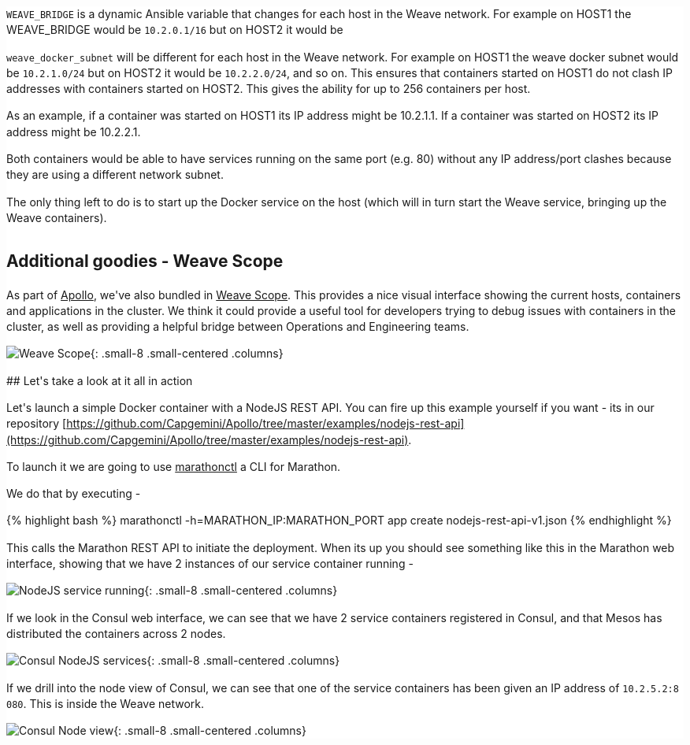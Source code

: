 ```WEAVE_BRIDGE``` is a dynamic Ansible variable that changes for each host in the Weave network. For example on HOST1 the WEAVE_BRIDGE would be ```10.2.0.1/16``` but on HOST2 it would be

```weave_docker_subnet``` will be different for each host in the Weave network. For example
on HOST1 the weave docker subnet would be ```10.2.1.0/24``` but on HOST2 it would be
```10.2.2.0/24```, and so on. This ensures that containers started on HOST1 do not clash IP
addresses with containers started on HOST2. This gives the ability for up to 256 containers per host.

As an example, if a container was started on HOST1 its IP address might be 10.2.1.1.
If a container was started on HOST2 its IP address might be 10.2.2.1.

Both containers would be able to have services running on the same port (e.g. 80) without any IP address/port clashes because they are using a different network subnet.

The only thing left to do is to start up the Docker service on the host (which will in turn start the Weave service, bringing up the Weave containers).

## Additional goodies - Weave Scope

As part of [Apollo](https://github.com/Capgemini/Apollo), we've also bundled in [Weave Scope](https://weave.works/scope). This provides a nice visual interface showing the current hosts, containers and applications in the cluster. We think it could provide a useful tool for developers trying to debug issues with containers in the cluster, as well as providing a helpful bridge between Operations and Engineering teams.

![Weave Scope]({{site.baseurl}}/images/2015-06-30-how-apollo-uses-weave/weave-scope.png){: .small-8 .small-centered .columns}


## Let's take a look at it all in action

Let's launch a simple Docker container with a NodeJS REST API. You can fire up this example yourself
if you want - its in our repository [https://github.com/Capgemini/Apollo/tree/master/examples/nodejs-rest-api](https://github.com/Capgemini/Apollo/tree/master/examples/nodejs-rest-api).

To launch it we are going to use [marathonctl](https://github.com/shoenig/marathonctl) a CLI for Marathon.

We do that by executing -

{% highlight bash %}
marathonctl -h=MARATHON_IP:MARATHON_PORT app create nodejs-rest-api-v1.json
{% endhighlight %}

This calls the Marathon REST API to initiate the deployment. When its up you should see something like this in the Marathon web interface, showing that we have 2 instances of our service container running -

![NodeJS service running]({{site.baseurl}}/images/2015-06-30-how-apollo-uses-weave/marathon-nodejs-running.png){: .small-8 .small-centered .columns}

If we look in the Consul web interface, we can see that we have 2 service containers registered in Consul, and that Mesos has distributed the containers across 2 nodes.

![Consul NodeJS services]({{site.baseurl}}/images/2015-06-30-how-apollo-uses-weave/consul-nodejs.png){: .small-8 .small-centered .columns}

If we drill into the node view of Consul, we can see that one of the service containers has been given an IP address of ```10.2.5.2:8080```. This is inside the Weave network.

![Consul Node view]({{site.baseurl}}/images/2015-06-30-how-apollo-uses-weave/consul-node.png){: .small-8 .small-centered .columns}

```